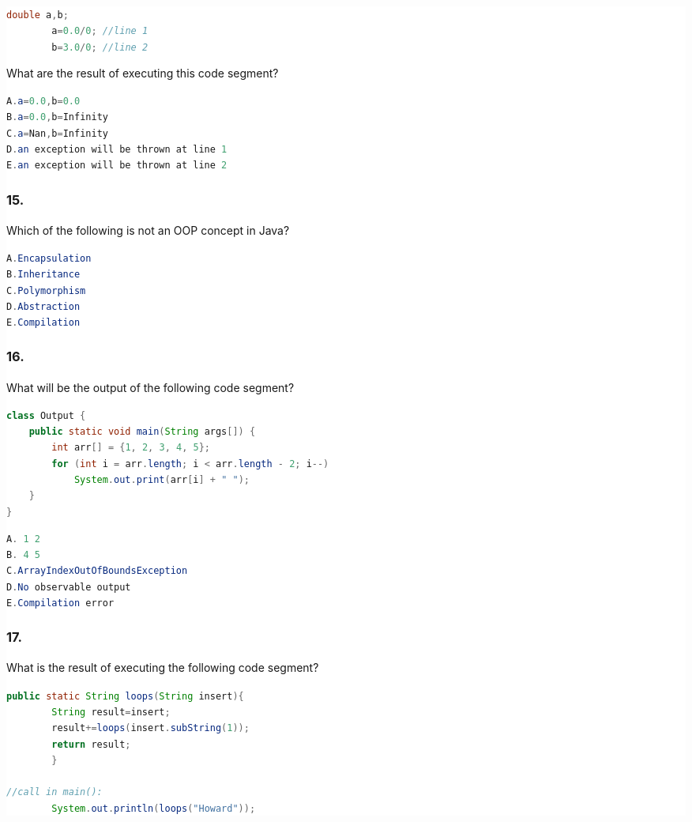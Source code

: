 ```java
double a,b;
        a=0.0/0; //line 1
        b=3.0/0; //line 2
```

What are the result of executing this code segment?

```java
A.a=0.0,b=0.0
B.a=0.0,b=Infinity
C.a=Nan,b=Infinity
D.an exception will be thrown at line 1
E.an exception will be thrown at line 2
```

### 15.

Which of the following is not an OOP concept in Java?

```java
A.Encapsulation
B.Inheritance
C.Polymorphism
D.Abstraction
E.Compilation
```

### 16.

What will be the output of the following code segment?

```java
class Output {
    public static void main(String args[]) {
        int arr[] = {1, 2, 3, 4, 5};
        for (int i = arr.length; i < arr.length - 2; i--)
            System.out.print(arr[i] + " ");
    }
}
```

```java
A. 1 2
B. 4 5
C.ArrayIndexOutOfBoundsException
D.No observable output
E.Compilation error
```

### 17.

What is the result of executing the following code segment?

```java
public static String loops(String insert){
        String result=insert;
        result+=loops(insert.subString(1));
        return result;
        }

//call in main():
        System.out.println(loops("Howard"));
```
